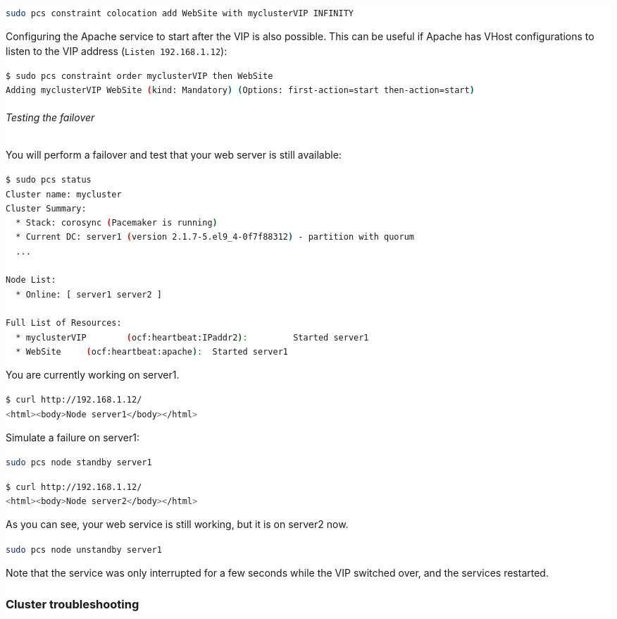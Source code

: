 ```bash
sudo pcs constraint colocation add WebSite with myclusterVIP INFINITY
```

Configuring the Apache service to start after the VIP is also possible. This can be useful if Apache has VHost configurations to listen to the VIP address (`Listen 192.168.1.12`):

```bash
$ sudo pcs constraint order myclusterVIP then WebSite
Adding myclusterVIP WebSite (kind: Mandatory) (Options: first-action=start then-action=start)
```

###### Testing the failover

You will perform a failover and test that your web server is still available:

```bash
$ sudo pcs status
Cluster name: mycluster
Cluster Summary:
  * Stack: corosync (Pacemaker is running)
  * Current DC: server1 (version 2.1.7-5.el9_4-0f7f88312) - partition with quorum
  ...

Node List:
  * Online: [ server1 server2 ]

Full List of Resources:
  * myclusterVIP        (ocf:heartbeat:IPaddr2):         Started server1
  * WebSite     (ocf:heartbeat:apache):  Started server1
```

You are currently working on server1.

```bash
$ curl http://192.168.1.12/
<html><body>Node server1</body></html>
```

Simulate a failure on server1:

```bash
sudo pcs node standby server1
```

```bash
$ curl http://192.168.1.12/
<html><body>Node server2</body></html>
```

As you can see, your web service is still working, but it is on server2 now.

```bash
sudo pcs node unstandby server1
```

Note that the service was only interrupted for a few seconds while the VIP switched over, and the services restarted.

### Cluster troubleshooting
